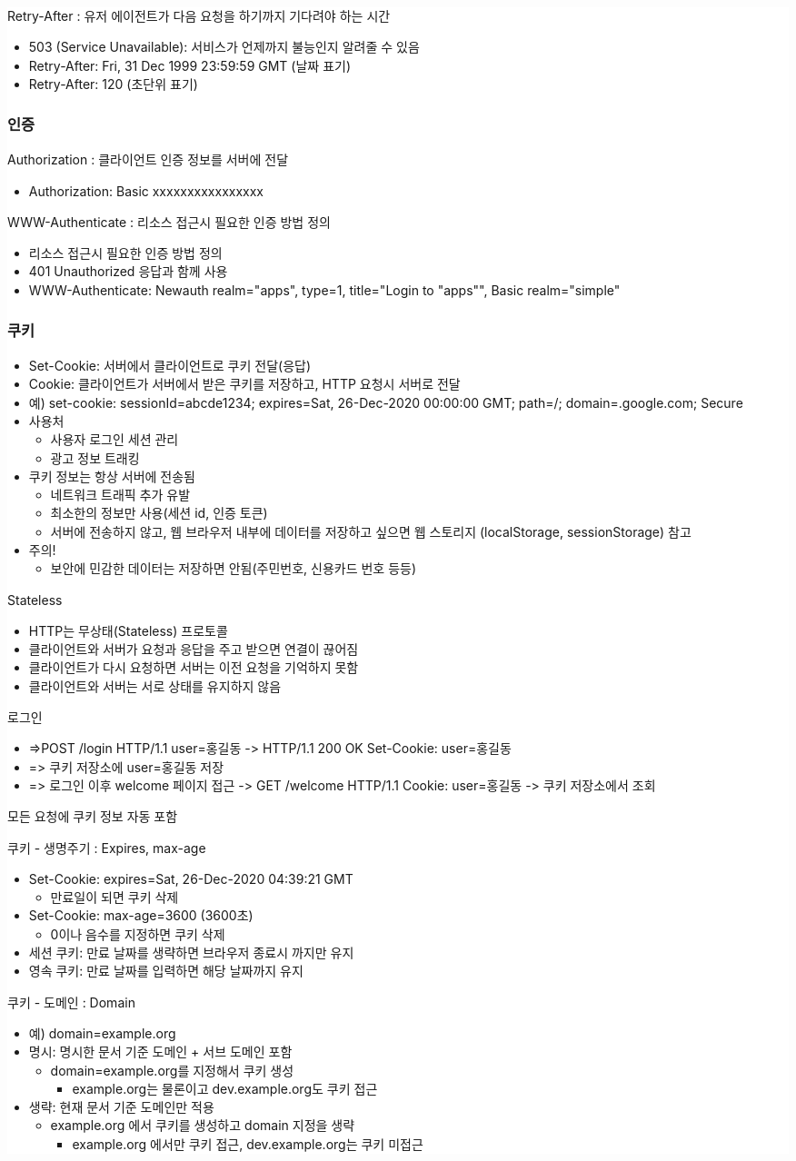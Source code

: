 Retry-After : 유저 에이전트가 다음 요청을 하기까지 기다려야 하는 시간
- 503 (Service Unavailable): 서비스가 언제까지 불능인지 알려줄 수 있음
- Retry-After: Fri, 31 Dec 1999 23:59:59 GMT (날짜 표기)
- Retry-After: 120 (초단위 표기)

### 인증
Authorization : 클라이언트 인증 정보를 서버에 전달
- Authorization: Basic xxxxxxxxxxxxxxxx

WWW-Authenticate : 리소스 접근시 필요한 인증 방법 정의
- 리소스 접근시 필요한 인증 방법 정의
- 401 Unauthorized 응답과 함께 사용
- WWW-Authenticate: Newauth realm="apps", type=1, title="Login to \"apps\"", Basic realm="simple"

### 쿠키
- Set-Cookie: 서버에서 클라이언트로 쿠키 전달(응답)
- Cookie: 클라이언트가 서버에서 받은 쿠키를 저장하고, HTTP 요청시 서버로 전달
- 예) set-cookie: sessionId=abcde1234; expires=Sat, 26-Dec-2020 00:00:00 GMT; path=/; domain=.google.com; Secure
- 사용처
  - 사용자 로그인 세션 관리
  - 광고 정보 트래킹
- 쿠키 정보는 항상 서버에 전송됨
  - 네트워크 트래픽 추가 유발
  - 최소한의 정보만 사용(세션 id, 인증 토큰)
  - 서버에 전송하지 않고, 웹 브라우저 내부에 데이터를 저장하고 싶으면 웹 스토리지 (localStorage, sessionStorage) 참고
- 주의!
  - 보안에 민감한 데이터는 저장하면 안됨(주민번호, 신용카드 번호 등등)


Stateless
- HTTP는 무상태(Stateless) 프로토콜
- 클라이언트와 서버가 요청과 응답을 주고 받으면 연결이 끊어짐
- 클라이언트가 다시 요청하면 서버는 이전 요청을 기억하지 못함
- 클라이언트와 서버는 서로 상태를 유지하지 않음

로그인
- =>POST /login HTTP/1.1 user=홍길동 -> HTTP/1.1 200 OK Set-Cookie: user=홍길동
- => 쿠키 저장소에 user=홍길동 저장
- => 로그인 이후 welcome 페이지 접근 -> GET /welcome HTTP/1.1 Cookie: user=홍길동 -> 쿠키 저장소에서 조회

모든 요청에 쿠키 정보 자동 포함

쿠키 - 생명주기 : Expires, max-age
- Set-Cookie: expires=Sat, 26-Dec-2020 04:39:21 GMT
  - 만료일이 되면 쿠키 삭제
- Set-Cookie: max-age=3600 (3600초)
  - 0이나 음수를 지정하면 쿠키 삭제
- 세션 쿠키: 만료 날짜를 생략하면 브라우저 종료시 까지만 유지
- 영속 쿠키: 만료 날짜를 입력하면 해당 날짜까지 유지

쿠키 - 도메인 : Domain
- 예) domain=example.org
- 명시: 명시한 문서 기준 도메인 + 서브 도메인 포함
  - domain=example.org를 지정해서 쿠키 생성
    - example.org는 물론이고 dev.example.org도 쿠키 접근
- 생략: 현재 문서 기준 도메인만 적용
  - example.org 에서 쿠키를 생성하고 domain 지정을 생략
    - example.org 에서만 쿠키 접근, dev.example.org는 쿠키 미접근
